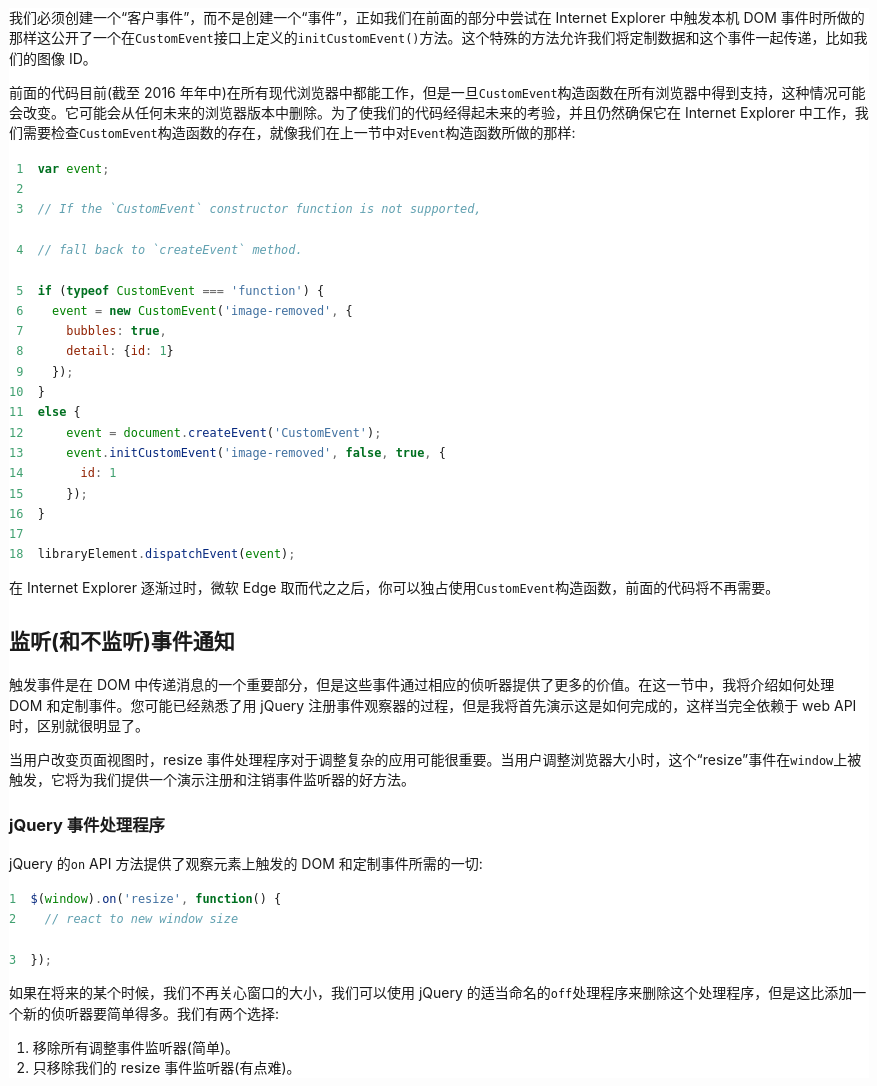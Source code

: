 我们必须创建一个“客户事件”，而不是创建一个“事件”，正如我们在前面的部分中尝试在 Internet Explorer 中触发本机 DOM 事件时所做的那样这公开了一个在`CustomEvent`接口上定义的`initCustomEvent()`方法。这个特殊的方法允许我们将定制数据和这个事件一起传递，比如我们的图像 ID。

前面的代码目前(截至 2016 年年中)在所有现代浏览器中都能工作，但是一旦`CustomEvent`构造函数在所有浏览器中得到支持，这种情况可能会改变。它可能会从任何未来的浏览器版本中删除。为了使我们的代码经得起未来的考验，并且仍然确保它在 Internet Explorer 中工作，我们需要检查`CustomEvent`构造函数的存在，就像我们在上一节中对`Event`构造函数所做的那样:

```js
 1  var event;
 2
 3  // If the `CustomEvent` constructor function is not supported,

 4  // fall back to `createEvent` method.

 5  if (typeof CustomEvent === 'function') {
 6    event = new CustomEvent('image-removed', {
 7      bubbles: true,
 8      detail: {id: 1}
 9    });
10  }
11  else {
12      event = document.createEvent('CustomEvent');
13      event.initCustomEvent('image-removed', false, true, {
14        id: 1
15      });
16  }
17
18  libraryElement.dispatchEvent(event);

```

在 Internet Explorer 逐渐过时，微软 Edge 取而代之之后，你可以独占使用`CustomEvent`构造函数，前面的代码将不再需要。

## 监听(和不监听)事件通知

触发事件是在 DOM 中传递消息的一个重要部分，但是这些事件通过相应的侦听器提供了更多的价值。在这一节中，我将介绍如何处理 DOM 和定制事件。您可能已经熟悉了用 jQuery 注册事件观察器的过程，但是我将首先演示这是如何完成的，这样当完全依赖于 web API 时，区别就很明显了。

当用户改变页面视图时，resize 事件处理程序对于调整复杂的应用可能很重要。当用户调整浏览器大小时，这个“resize”事件在`window`上被触发，它将为我们提供一个演示注册和注销事件监听器的好方法。

### jQuery 事件处理程序

jQuery 的`on` API 方法提供了观察元素上触发的 DOM 和定制事件所需的一切:

```js
1  $(window).on('resize', function() {
2    // react to new window size

3  });

```

如果在将来的某个时候，我们不再关心窗口的大小，我们可以使用 jQuery 的适当命名的`off`处理程序来删除这个处理程序，但是这比添加一个新的侦听器要简单得多。我们有两个选择:

1.  移除所有调整事件监听器(简单)。
2.  只移除我们的 resize 事件监听器(有点难)。

